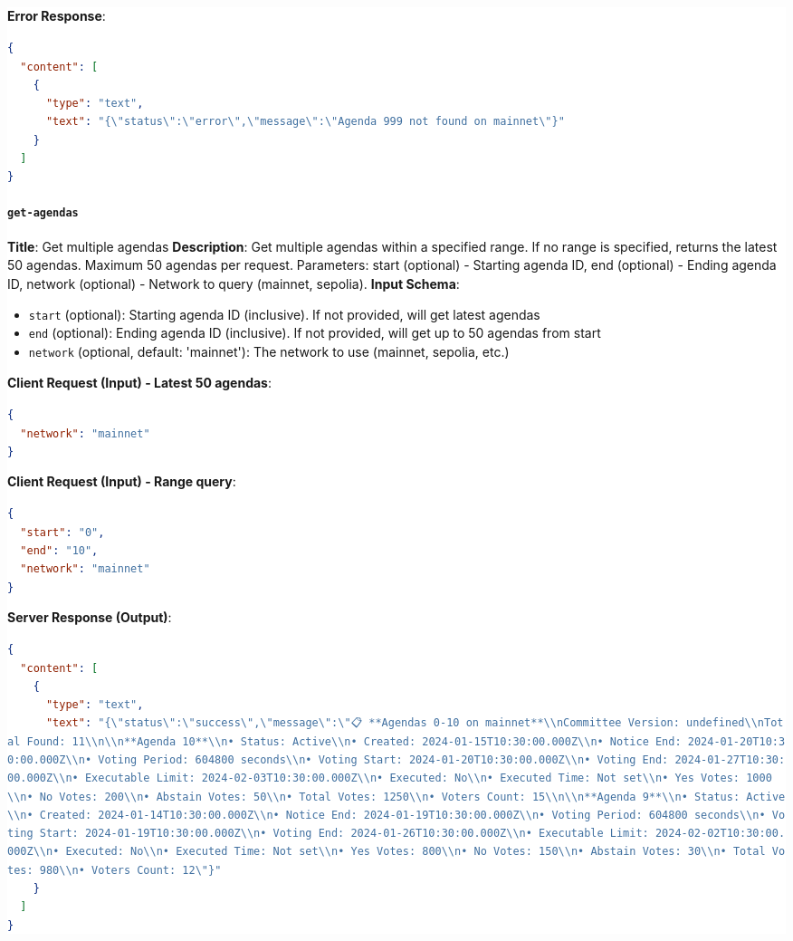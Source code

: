 **Error Response**:
```json
{
  "content": [
    {
      "type": "text",
      "text": "{\"status\":\"error\",\"message\":\"Agenda 999 not found on mainnet\"}"
    }
  ]
}
```

#### `get-agendas`
**Title**: Get multiple agendas
**Description**: Get multiple agendas within a specified range. If no range is specified, returns the latest 50 agendas. Maximum 50 agendas per request. Parameters: start (optional) - Starting agenda ID, end (optional) - Ending agenda ID, network (optional) - Network to query (mainnet, sepolia).
**Input Schema**:
- `start` (optional): Starting agenda ID (inclusive). If not provided, will get latest agendas
- `end` (optional): Ending agenda ID (inclusive). If not provided, will get up to 50 agendas from start
- `network` (optional, default: 'mainnet'): The network to use (mainnet, sepolia, etc.)

**Client Request (Input) - Latest 50 agendas**:
```json
{
  "network": "mainnet"
}
```

**Client Request (Input) - Range query**:
```json
{
  "start": "0",
  "end": "10",
  "network": "mainnet"
}
```

**Server Response (Output)**:
```json
{
  "content": [
    {
      "type": "text",
      "text": "{\"status\":\"success\",\"message\":\"📋 **Agendas 0-10 on mainnet**\\nCommittee Version: undefined\\nTotal Found: 11\\n\\n**Agenda 10**\\n• Status: Active\\n• Created: 2024-01-15T10:30:00.000Z\\n• Notice End: 2024-01-20T10:30:00.000Z\\n• Voting Period: 604800 seconds\\n• Voting Start: 2024-01-20T10:30:00.000Z\\n• Voting End: 2024-01-27T10:30:00.000Z\\n• Executable Limit: 2024-02-03T10:30:00.000Z\\n• Executed: No\\n• Executed Time: Not set\\n• Yes Votes: 1000\\n• No Votes: 200\\n• Abstain Votes: 50\\n• Total Votes: 1250\\n• Voters Count: 15\\n\\n**Agenda 9**\\n• Status: Active\\n• Created: 2024-01-14T10:30:00.000Z\\n• Notice End: 2024-01-19T10:30:00.000Z\\n• Voting Period: 604800 seconds\\n• Voting Start: 2024-01-19T10:30:00.000Z\\n• Voting End: 2024-01-26T10:30:00.000Z\\n• Executable Limit: 2024-02-02T10:30:00.000Z\\n• Executed: No\\n• Executed Time: Not set\\n• Yes Votes: 800\\n• No Votes: 150\\n• Abstain Votes: 30\\n• Total Votes: 980\\n• Voters Count: 12\"}"
    }
  ]
}
```
